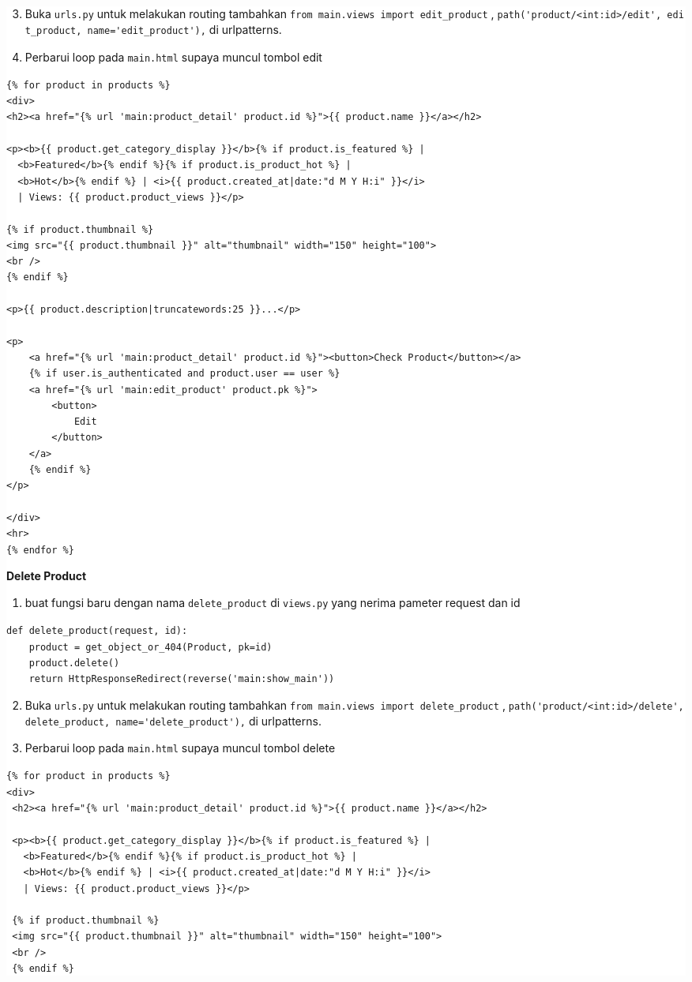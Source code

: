 ```
```

3. Buka `urls.py` untuk melakukan routing tambahkan  `from main.views import edit_product` , `path('product/<int:id>/edit', edit_product, name='edit_product'),` di urlpatterns.

4. Perbarui loop pada `main.html` supaya muncul tombol edit
```
{% for product in products %}
<div>
<h2><a href="{% url 'main:product_detail' product.id %}">{{ product.name }}</a></h2>

<p><b>{{ product.get_category_display }}</b>{% if product.is_featured %} | 
  <b>Featured</b>{% endif %}{% if product.is_product_hot %} | 
  <b>Hot</b>{% endif %} | <i>{{ product.created_at|date:"d M Y H:i" }}</i> 
  | Views: {{ product.product_views }}</p>

{% if product.thumbnail %}
<img src="{{ product.thumbnail }}" alt="thumbnail" width="150" height="100">
<br />
{% endif %}

<p>{{ product.description|truncatewords:25 }}...</p>

<p>
    <a href="{% url 'main:product_detail' product.id %}"><button>Check Product</button></a>
    {% if user.is_authenticated and product.user == user %}
    <a href="{% url 'main:edit_product' product.pk %}">
        <button>
            Edit
        </button>
    </a>
    {% endif %}
</p>

</div>
<hr>
{% endfor %}
```

**Delete Product**
1. buat fungsi baru dengan nama `delete_product` di `views.py` yang nerima pameter request dan id
```
def delete_product(request, id):
    product = get_object_or_404(Product, pk=id)
    product.delete()
    return HttpResponseRedirect(reverse('main:show_main'))
```
2. Buka `urls.py` untuk melakukan routing tambahkan  `from main.views import delete_product` , `path('product/<int:id>/delete', delete_product, name='delete_product'),` di urlpatterns.


3. Perbarui loop pada `main.html` supaya muncul tombol delete
```
{% for product in products %}
<div>
 <h2><a href="{% url 'main:product_detail' product.id %}">{{ product.name }}</a></h2>

 <p><b>{{ product.get_category_display }}</b>{% if product.is_featured %} | 
   <b>Featured</b>{% endif %}{% if product.is_product_hot %} | 
   <b>Hot</b>{% endif %} | <i>{{ product.created_at|date:"d M Y H:i" }}</i> 
   | Views: {{ product.product_views }}</p>

 {% if product.thumbnail %}
 <img src="{{ product.thumbnail }}" alt="thumbnail" width="150" height="100">
 <br />
 {% endif %}
```